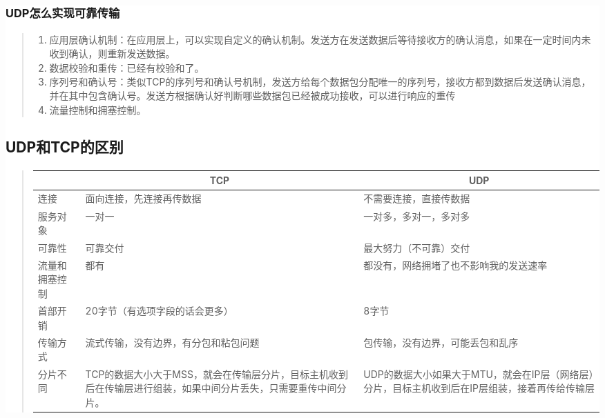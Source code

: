 ### UDP怎么实现可靠传输

> 1. 应用层确认机制：在应用层上，可以实现自定义的确认机制。发送方在发送数据后等待接收方的确认消息，如果在一定时间内未收到确认，则重新发送数据。
> 2. 数据校验和重传：已经有校验和了。
> 3. 序列号和确认号：类似TCP的序列号和确认号机制，发送方给每个数据包分配唯一的序列号，接收方都到数据后发送确认消息，并在其中包含确认号。发送方根据确认好判断哪些数据包已经被成功接收，可以进行响应的重传
> 4. 流量控制和拥塞控制。





## UDP和TCP的区别

> |                | TCP                                                          | UDP                                                          |
> | -------------- | ------------------------------------------------------------ | ------------------------------------------------------------ |
> | 连接           | 面向连接，先连接再传数据                                     | 不需要连接，直接传数据                                       |
> | 服务对象       | 一对一                                                       | 一对多，多对一，多对多                                       |
> | 可靠性         | 可靠交付                                                     | 最大努力（不可靠）交付                                       |
> | 流量和拥塞控制 | 都有                                                         | 都没有，网络拥堵了也不影响我的发送速率                       |
> | 首部开销       | 20字节（有选项字段的话会更多）                               | 8字节                                                        |
> | 传输方式       | 流式传输，没有边界，有分包和粘包问题                         | 包传输，没有边界，可能丢包和乱序                             |
> | 分片不同       | TCP的数据大小大于MSS，就会在传输层分片，目标主机收到后在传输层进行组装，如果中间分片丢失，只需要重传中间分片。 | UDP的数据大小如果大于MTU，就会在IP层（网络层）分片，目标主机收到后在IP层组装，接着再传给传输层 |